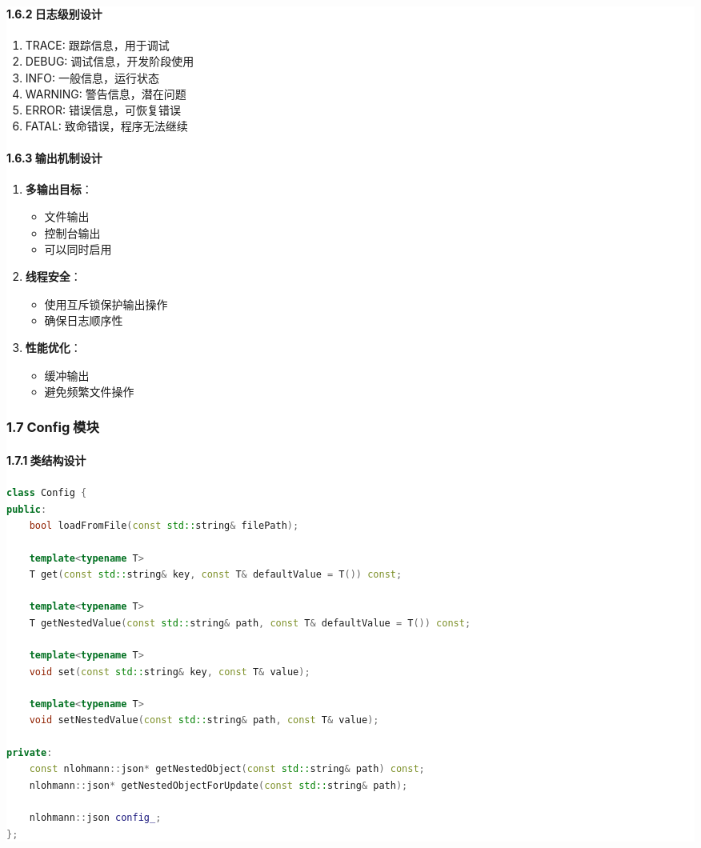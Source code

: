 
#### 1.6.2 日志级别设计

1. TRACE: 跟踪信息，用于调试
2. DEBUG: 调试信息，开发阶段使用
3. INFO: 一般信息，运行状态
4. WARNING: 警告信息，潜在问题
5. ERROR: 错误信息，可恢复错误
6. FATAL: 致命错误，程序无法继续

#### 1.6.3 输出机制设计

1. **多输出目标**：
   - 文件输出
   - 控制台输出
   - 可以同时启用

2. **线程安全**：
   - 使用互斥锁保护输出操作
   - 确保日志顺序性

3. **性能优化**：
   - 缓冲输出
   - 避免频繁文件操作

### 1.7 Config 模块

#### 1.7.1 类结构设计

```cpp
class Config {
public:
    bool loadFromFile(const std::string& filePath);
    
    template<typename T>
    T get(const std::string& key, const T& defaultValue = T()) const;
    
    template<typename T>
    T getNestedValue(const std::string& path, const T& defaultValue = T()) const;
    
    template<typename T>
    void set(const std::string& key, const T& value);
    
    template<typename T>
    void setNestedValue(const std::string& path, const T& value);

private:
    const nlohmann::json* getNestedObject(const std::string& path) const;
    nlohmann::json* getNestedObjectForUpdate(const std::string& path);
    
    nlohmann::json config_;
};
```
